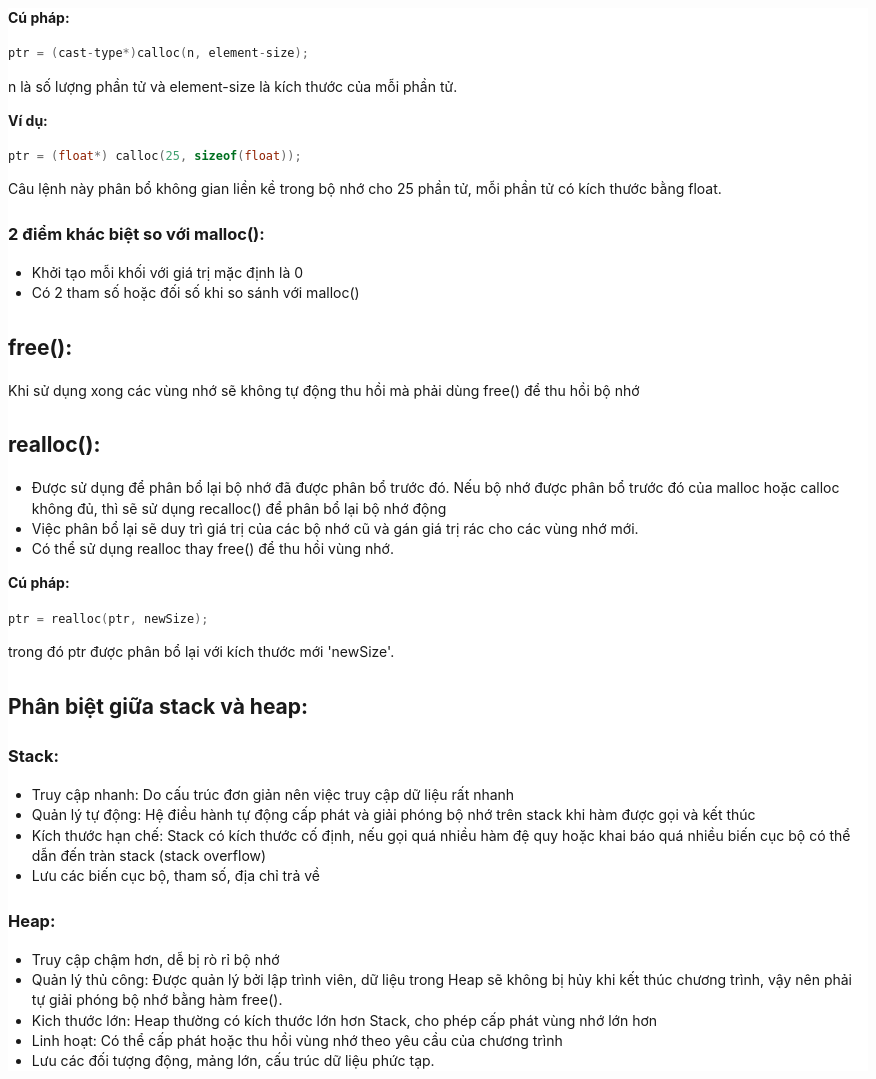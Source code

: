 **Cú pháp:**
``` C
ptr = (cast-type*)calloc(n, element-size);
```

n là số lượng phần tử và element-size là kích thước của mỗi phần tử.

**Ví dụ:**
``` C
ptr = (float*) calloc(25, sizeof(float));
```

Câu lệnh này phân bổ không gian liền kề trong bộ nhớ cho 25 phần tử, mỗi phần tử có kích thước bằng float.

### 2 điểm khác biệt so với malloc():
* Khởi tạo mỗi khối với giá trị mặc định là 0
* Có 2 tham số hoặc đối số khi so sánh với malloc()

## free():
Khi sử dụng xong các vùng nhớ sẽ không tự động thu hồi mà phải dùng free() để thu hồi bộ nhớ

## realloc():
<ul>
  <li>Được sử dụng để phân bổ lại bộ nhớ đã được phân bổ trước đó. Nếu bộ nhớ được phân bổ trước đó của malloc hoặc calloc không đủ, thì sẽ sử dụng recalloc() để phân bổ lại bộ nhớ động </li>
  <li>Việc phân bổ lại sẽ duy trì giá trị của các bộ nhớ cũ và gán giá trị rác cho các vùng nhớ mới.</li>
    <li>Có thể sử dụng realloc thay free() để thu hồi vùng nhớ.</li>
</ul>

**Cú pháp:**
``` C
ptr = realloc(ptr, newSize); 
```

trong đó ptr được phân bổ lại với kích thước mới 'newSize'.


## Phân biệt giữa stack và heap:
### Stack: 
<ul>
  <li>Truy cập nhanh: Do cấu trúc đơn giản nên việc truy cập dữ liệu rất nhanh</li>
  <li>Quản lý tự động: Hệ điều hành tự động cấp phát và giải phóng bộ nhớ trên stack khi hàm được gọi và kết thúc</li>
  <li>Kích thước hạn chế: Stack có kích thước cố định, nếu gọi quá nhiều hàm đệ quy hoặc khai báo quá nhiều biến cục bộ có thể dẫn đến tràn stack (stack overflow)</li>
  <li>Lưu các biến cục bộ, tham số, địa chỉ trả về</li>
</ul>


### Heap:
<ul>
  <li>Truy cập chậm hơn, dễ bị rò rỉ bộ nhớ </li>
  <li>Quản lý thủ công: Được quản lý bởi lập trình viên, dữ liệu trong Heap sẽ không bị hủy khi kết thúc chương trình, vậy nên phải tự giải phóng bộ nhớ bằng hàm free().</li>
  <li>Kich thước lớn: Heap thường có kích thước lớn hơn Stack, cho phép cấp phát vùng nhớ lớn hơn</li>
  <li>Linh hoạt: Có thể cấp phát hoặc thu hồi vùng nhớ theo yêu cầu của chương trình</li>
  <li>Lưu các đối tượng động, mảng lớn, cấu trúc dữ liệu phức tạp.</li>
</ul>
